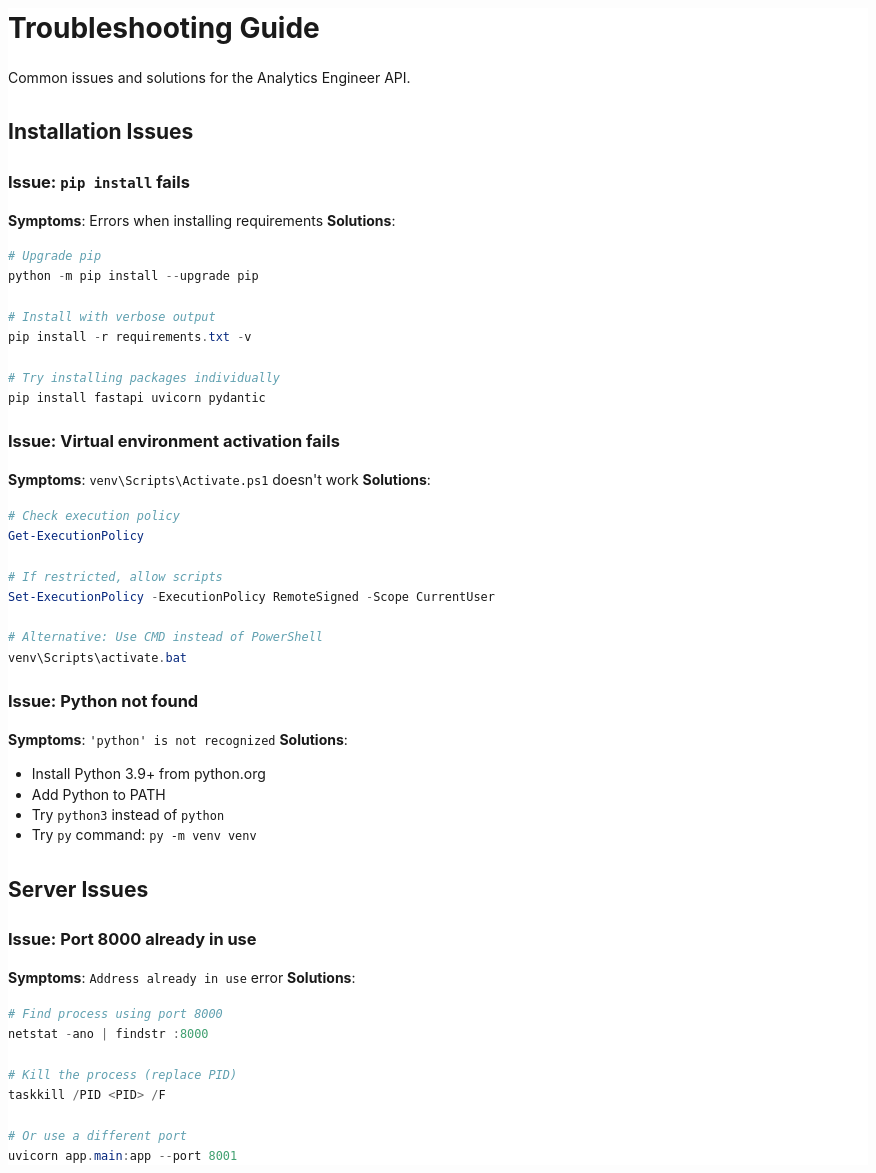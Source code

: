 # Troubleshooting Guide

Common issues and solutions for the Analytics Engineer API.

## Installation Issues

### Issue: `pip install` fails
**Symptoms**: Errors when installing requirements
**Solutions**:
```powershell
# Upgrade pip
python -m pip install --upgrade pip

# Install with verbose output
pip install -r requirements.txt -v

# Try installing packages individually
pip install fastapi uvicorn pydantic
```

### Issue: Virtual environment activation fails
**Symptoms**: `venv\Scripts\Activate.ps1` doesn't work
**Solutions**:
```powershell
# Check execution policy
Get-ExecutionPolicy

# If restricted, allow scripts
Set-ExecutionPolicy -ExecutionPolicy RemoteSigned -Scope CurrentUser

# Alternative: Use CMD instead of PowerShell
venv\Scripts\activate.bat
```

### Issue: Python not found
**Symptoms**: `'python' is not recognized`
**Solutions**:
- Install Python 3.9+ from python.org
- Add Python to PATH
- Try `python3` instead of `python`
- Try `py` command: `py -m venv venv`

## Server Issues

### Issue: Port 8000 already in use
**Symptoms**: `Address already in use` error
**Solutions**:
```powershell
# Find process using port 8000
netstat -ano | findstr :8000

# Kill the process (replace PID)
taskkill /PID <PID> /F

# Or use a different port
uvicorn app.main:app --port 8001
```
